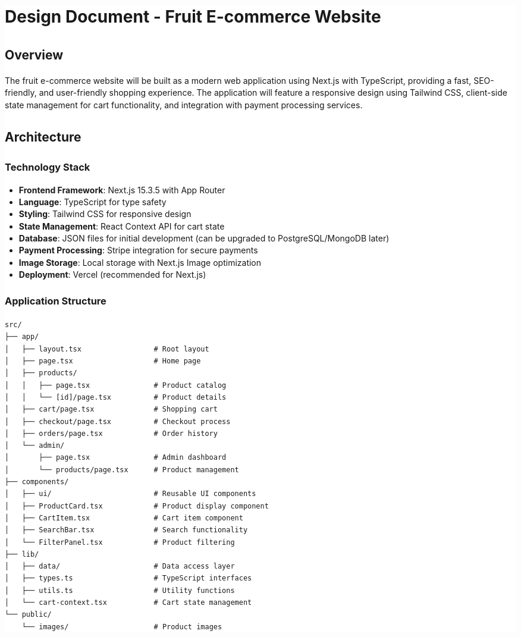 # Design Document - Fruit E-commerce Website

## Overview

The fruit e-commerce website will be built as a modern web application using Next.js with TypeScript, providing a fast, SEO-friendly, and user-friendly shopping experience. The application will feature a responsive design using Tailwind CSS, client-side state management for cart functionality, and integration with payment processing services.

## Architecture

### Technology Stack

- **Frontend Framework**: Next.js 15.3.5 with App Router
- **Language**: TypeScript for type safety
- **Styling**: Tailwind CSS for responsive design
- **State Management**: React Context API for cart state
- **Database**: JSON files for initial development (can be upgraded to PostgreSQL/MongoDB later)
- **Payment Processing**: Stripe integration for secure payments
- **Image Storage**: Local storage with Next.js Image optimization
- **Deployment**: Vercel (recommended for Next.js)

### Application Structure

```
src/
├── app/
│   ├── layout.tsx                 # Root layout
│   ├── page.tsx                   # Home page
│   ├── products/
│   │   ├── page.tsx               # Product catalog
│   │   └── [id]/page.tsx          # Product details
│   ├── cart/page.tsx              # Shopping cart
│   ├── checkout/page.tsx          # Checkout process
│   ├── orders/page.tsx            # Order history
│   └── admin/
│       ├── page.tsx               # Admin dashboard
│       └── products/page.tsx      # Product management
├── components/
│   ├── ui/                        # Reusable UI components
│   ├── ProductCard.tsx            # Product display component
│   ├── CartItem.tsx               # Cart item component
│   ├── SearchBar.tsx              # Search functionality
│   └── FilterPanel.tsx            # Product filtering
├── lib/
│   ├── data/                      # Data access layer
│   ├── types.ts                   # TypeScript interfaces
│   ├── utils.ts                   # Utility functions
│   └── cart-context.tsx           # Cart state management
└── public/
    └── images/                    # Product images
```
